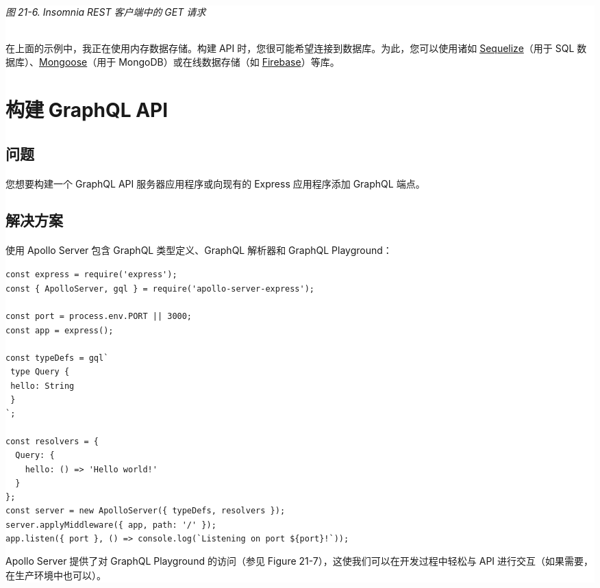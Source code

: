 ###### 图 21-6\. Insomnia REST 客户端中的 GET 请求

在上面的示例中，我正在使用内存数据存储。构建 API 时，您很可能希望连接到数据库。为此，您可以使用诸如 [Sequelize](https://oreil.ly/NuXyR)（用于 SQL 数据库）、[Mongoose](https://oreil.ly/zP8Fr)（用于 MongoDB）或在线数据存储（如 [Firebase](https://oreil.ly/iZSFB)）等库。

# 构建 GraphQL API

## 问题

您想要构建一个 GraphQL API 服务器应用程序或向现有的 Express 应用程序添加 GraphQL 端点。

## 解决方案

使用 Apollo Server 包含 GraphQL 类型定义、GraphQL 解析器和 GraphQL Playground：

```
const express = require('express');
const { ApolloServer, gql } = require('apollo-server-express');

const port = process.env.PORT || 3000;
const app = express();

const typeDefs = gql`
 type Query {
 hello: String
 }
`;

const resolvers = {
  Query: {
    hello: () => 'Hello world!'
  }
};
const server = new ApolloServer({ typeDefs, resolvers });
server.applyMiddleware({ app, path: '/' });
app.listen({ port }, () => console.log(`Listening on port ${port}!`));
```

Apollo Server 提供了对 GraphQL Playground 的访问（参见 Figure 21-7），这使我们可以在开发过程中轻松与 API 进行交互（如果需要，在生产环境中也可以）。
